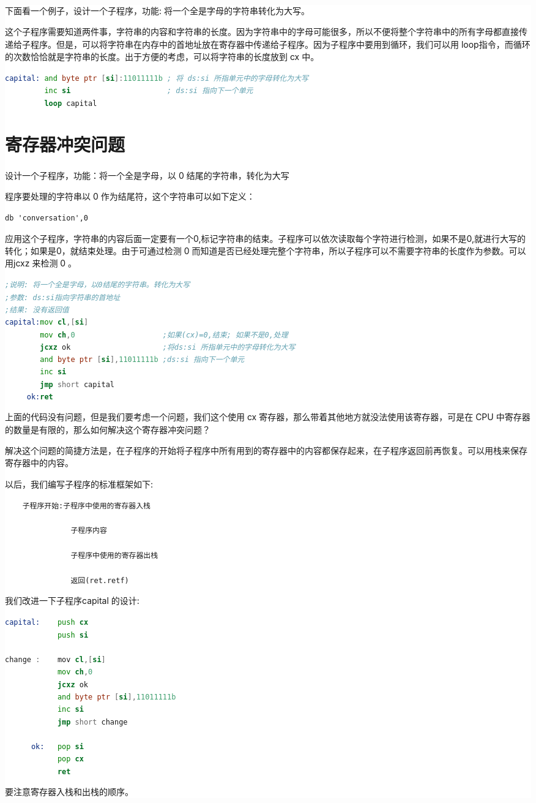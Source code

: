 下面看一个例子，设计一个子程序，功能: 将一个全是字母的字符串转化为大写。

这个子程序需要知道两件事，字符串的内容和字符串的长度。因为字符串中的字母可能很多，所以不便将整个字符串中的所有字母都直接传递给子程序。但是，可以将字符串在内存中的首地址放在寄存器中传递给子程序。因为子程序中要用到循环，我们可以用 loop指令，而循环的次数恰恰就是字符串的长度。出于方便的考虑，可以将字符串的长度放到 cx 中。

```asm
capital: and byte ptr [si]:11011111b ; 将 ds:si 所指单元中的字母转化为大写
         inc si                      ; ds:si 指向下一个单元
         loop capital
```

# 寄存器冲突问题

设计一个子程序，功能：将一个全是字母，以 0 结尾的字符串，转化为大写

程序要处理的字符串以 0 作为结尾符，这个字符串可以如下定义：

```
db 'conversation',0
```
应用这个子程序，字符串的内容后面一定要有一个0,标记字符串的结束。子程序可以依次读取每个字符进行检测，如果不是0,就进行大写的转化；如果是0，就结束处理。由于可通过检测 0 而知道是否已经处理完整个字符串，所以子程序可以不需要字符串的长度作为参数。可以用jcxz 来检测 0 。

```asm
;说明: 将一个全是字母，以0结尾的字符串。转化为大写
;参数: ds:si指向字符串的首地址
;结果: 没有返回值
capital:mov cl,[si]
        mov ch,0                    ;如果(cx)=0,结束; 如果不是0,处理 
        jcxz ok                     ;将ds:si 所指单元中的字母转化为大写
        and byte ptr [si],11011111b ;ds:si 指向下一个单元
        inc si
        jmp short capital
     ok:ret
```

上面的代码没有问题，但是我们要考虑一个问题，我们这个使用 cx 寄存器，那么带着其他地方就没法使用该寄存器，可是在 CPU 中寄存器的数量是有限的，那么如何解决这个寄存器冲突问题？

解决这个问题的简捷方法是，在子程序的开始将子程序中所有用到的寄存器中的内容都保存起来，在子程序返回前再恢复。可以用栈来保存寄存器中的内容。

以后，我们编写子程序的标准框架如下:

        子程序开始:子程序中使用的寄存器入栈
        
                   子程序内容
                   
                   子程序中使用的寄存器出栈
                   
                   返回(ret.retf)


我们改进一下子程序capital 的设计:
```asm
capital:    push cx
            push si
           
change :    mov cl,[si]
            mov ch,0
            jcxz ok
            and byte ptr [si],11011111b
            inc si
            jmp short change
            
      ok:   pop si
            pop cx
            ret
```
要注意寄存器入栈和出栈的顺序。
